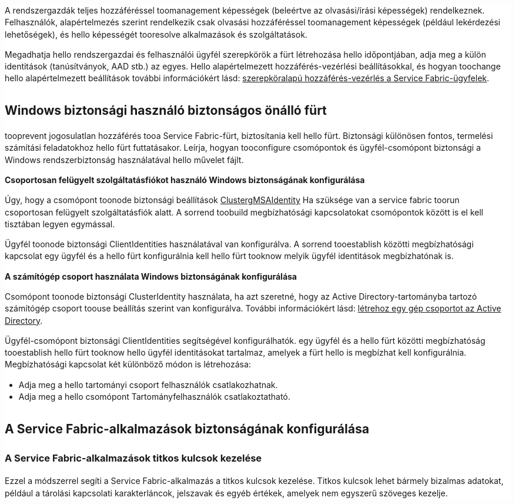 A rendszergazdák teljes hozzáféréssel toomanagement képességek (beleértve az olvasási/írási képességek) rendelkeznek. Felhasználók, alapértelmezés szerint rendelkezik csak olvasási hozzáféréssel toomanagement képességek (például lekérdezési lehetőségek), és hello képességét tooresolve alkalmazások és szolgáltatások.

Megadhatja hello rendszergazdai és felhasználói ügyfél szerepkörök a fürt létrehozása hello időpontjában, adja meg a külön identitások (tanúsítványok, AAD stb.) az egyes. Hello alapértelmezett hozzáférés-vezérlési beállításokkal, és hogyan toochange hello alapértelmezett beállítások további információkért lásd: [szerepköralapú hozzáférés-vezérlés a Service Fabric-ügyfelek](https://docs.microsoft.com/azure/service-fabric/service-fabric-cluster-security-roles).

## <a name="secure-standalone-cluster-using-windows-security"></a>Windows biztonsági használó biztonságos önálló fürt
tooprevent jogosulatlan hozzáférés tooa Service Fabric-fürt, biztosítania kell hello fürt. Biztonsági különösen fontos, termelési számítási feladatokhoz hello fürt futtatásakor. Leírja, hogyan tooconfigure csomópontok és ügyfél-csomópont biztonsági a Windows rendszerbiztonság használatával hello művelet fájlt.

**Csoportosan felügyelt szolgáltatásfiókot használó Windows biztonságának konfigurálása**

Úgy, hogy a csomópont toonode biztonsági beállítások [ClustergMSAIdentity](https://docs.microsoft.com/azure/service-fabric/service-fabric-windows-cluster-windows-security) Ha szüksége van a service fabric toorun csoportosan felügyelt szolgáltatásfiók alatt. A sorrend toobuild megbízhatósági kapcsolatokat csomópontok között is el kell tisztában legyen egymással.

Ügyfél toonode biztonsági ClientIdentities használatával van konfigurálva. A sorrend tooestablish közötti megbízhatósági kapcsolat egy ügyfél és a hello fürt konfigurálnia kell hello fürt tooknow melyik ügyfél identitások megbízhatónak is.

**A számítógép csoport használata Windows biztonságának konfigurálása**

Csomópont toonode biztonsági ClusterIdentity használata, ha azt szeretné, hogy az Active Directory-tartományba tartozó számítógép csoport toouse beállítás szerint van konfigurálva. További információkért lásd: [létrehoz egy gép csoportot az Active Directory](https://msdn.microsoft.com/library/aa545347).

Ügyfél-csomópont biztonsági ClientIdentities segítségével konfigurálhatók. egy ügyfél és a hello fürt közötti megbízhatóság tooestablish hello fürt tooknow hello ügyfél identitásokat tartalmaz, amelyek a fürt hello is megbízhat kell konfigurálnia. Megbízhatósági kapcsolat két különböző módon is létrehozása:

-   Adja meg a hello tartományi csoport felhasználók csatlakozhatnak.
-   Adja meg a hello csomópont Tartományfelhasználók csatlakoztatható.

## <a name="configure-application-security-in-service-fabric"></a>A Service Fabric-alkalmazások biztonságának konfigurálása
### <a name="managing-secrets-in-service-fabric-applications"></a>A Service Fabric-alkalmazások titkos kulcsok kezelése
Ezzel a módszerrel segíti a Service Fabric-alkalmazás a titkos kulcsok kezelése. Titkos kulcsok lehet bármely bizalmas adatokat, például a tárolási kapcsolati karakterláncok, jelszavak és egyéb értékek, amelyek nem egyszerű szöveges kezelje.
